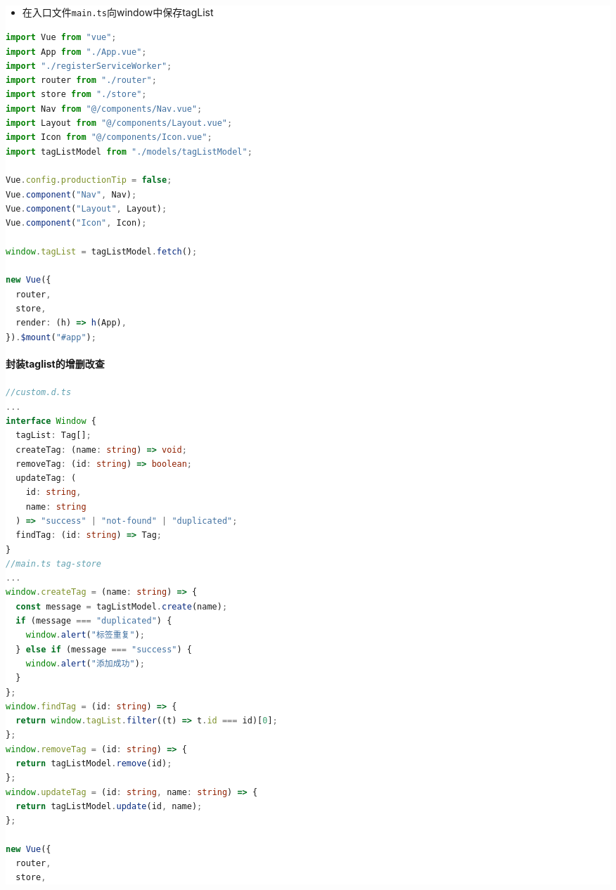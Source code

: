 + 在入口文件`main.ts`向window中保存tagList

```typescript
import Vue from "vue";
import App from "./App.vue";
import "./registerServiceWorker";
import router from "./router";
import store from "./store";
import Nav from "@/components/Nav.vue";
import Layout from "@/components/Layout.vue";
import Icon from "@/components/Icon.vue";
import tagListModel from "./models/tagListModel";

Vue.config.productionTip = false;
Vue.component("Nav", Nav);
Vue.component("Layout", Layout);
Vue.component("Icon", Icon);

window.tagList = tagListModel.fetch();

new Vue({
  router,
  store,
  render: (h) => h(App),
}).$mount("#app");
```

#### 封装taglist的增删改查

```typescript
//custom.d.ts
...
interface Window {
  tagList: Tag[];
  createTag: (name: string) => void;
  removeTag: (id: string) => boolean;
  updateTag: (
    id: string,
    name: string
  ) => "success" | "not-found" | "duplicated";
  findTag: (id: string) => Tag;
}
//main.ts tag-store
...
window.createTag = (name: string) => {
  const message = tagListModel.create(name);
  if (message === "duplicated") {
    window.alert("标签重复");
  } else if (message === "success") {
    window.alert("添加成功");
  }
};
window.findTag = (id: string) => {
  return window.tagList.filter((t) => t.id === id)[0];
};
window.removeTag = (id: string) => {
  return tagListModel.remove(id);
};
window.updateTag = (id: string, name: string) => {
  return tagListModel.update(id, name);
};

new Vue({
  router,
  store,
```